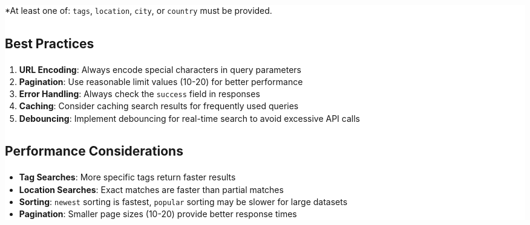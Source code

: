 *At least one of: `tags`, `location`, `city`, or `country` must be provided.

## Best Practices

1. **URL Encoding**: Always encode special characters in query parameters
2. **Pagination**: Use reasonable limit values (10-20) for better performance
3. **Error Handling**: Always check the `success` field in responses
4. **Caching**: Consider caching search results for frequently used queries
5. **Debouncing**: Implement debouncing for real-time search to avoid excessive API calls

## Performance Considerations

- **Tag Searches**: More specific tags return faster results
- **Location Searches**: Exact matches are faster than partial matches
- **Sorting**: `newest` sorting is fastest, `popular` sorting may be slower for large datasets
- **Pagination**: Smaller page sizes (10-20) provide better response times
